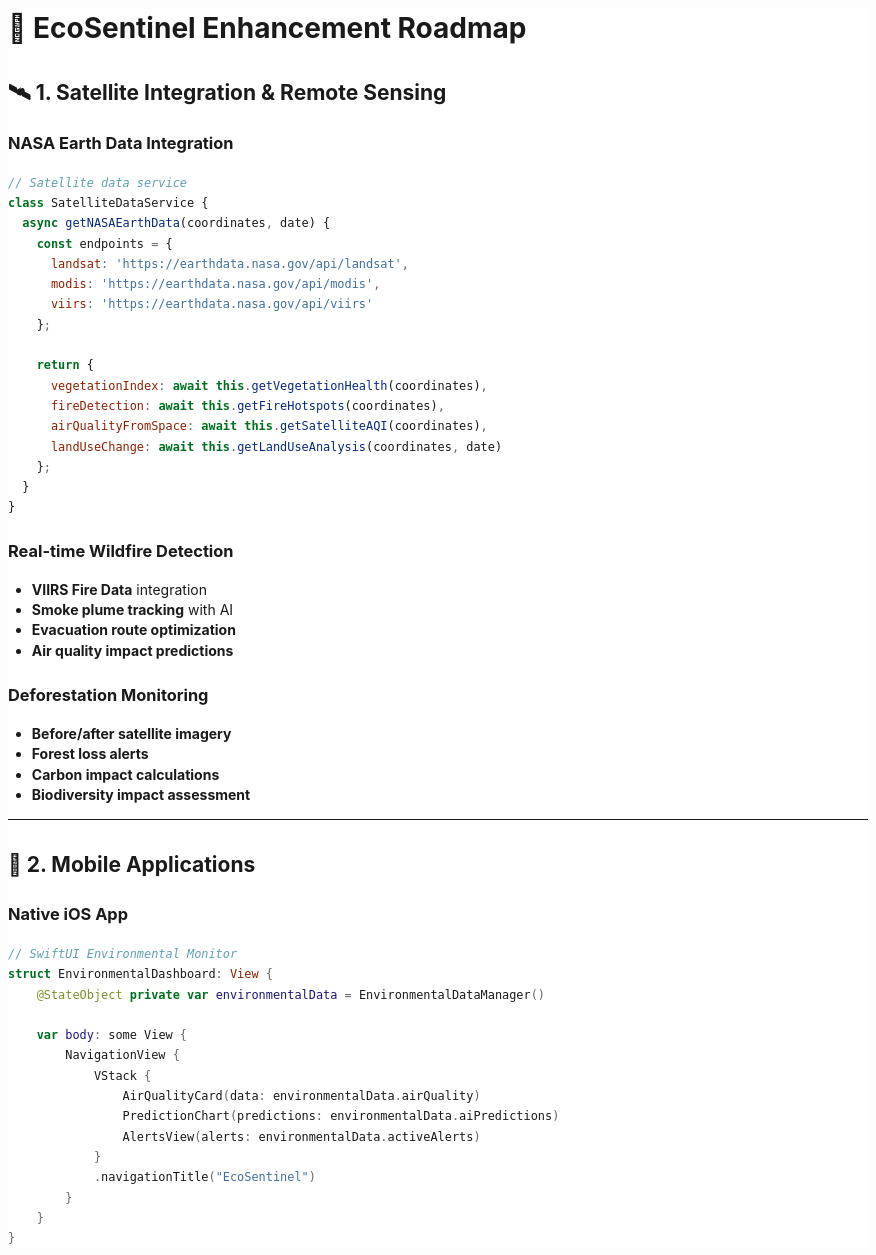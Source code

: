 # 🚀 **EcoSentinel Enhancement Roadmap**

## 🛰️ **1. Satellite Integration & Remote Sensing**

### **NASA Earth Data Integration**
```javascript
// Satellite data service
class SatelliteDataService {
  async getNASAEarthData(coordinates, date) {
    const endpoints = {
      landsat: 'https://earthdata.nasa.gov/api/landsat',
      modis: 'https://earthdata.nasa.gov/api/modis',
      viirs: 'https://earthdata.nasa.gov/api/viirs'
    };
    
    return {
      vegetationIndex: await this.getVegetationHealth(coordinates),
      fireDetection: await this.getFireHotspots(coordinates),
      airQualityFromSpace: await this.getSatelliteAQI(coordinates),
      landUseChange: await this.getLandUseAnalysis(coordinates, date)
    };
  }
}
```

### **Real-time Wildfire Detection**
- **VIIRS Fire Data** integration
- **Smoke plume tracking** with AI
- **Evacuation route optimization**
- **Air quality impact predictions**

### **Deforestation Monitoring**
- **Before/after satellite imagery**
- **Forest loss alerts**
- **Carbon impact calculations**
- **Biodiversity impact assessment**

---

## 📱 **2. Mobile Applications**

### **Native iOS App**
```swift
// SwiftUI Environmental Monitor
struct EnvironmentalDashboard: View {
    @StateObject private var environmentalData = EnvironmentalDataManager()
    
    var body: some View {
        NavigationView {
            VStack {
                AirQualityCard(data: environmentalData.airQuality)
                PredictionChart(predictions: environmentalData.aiPredictions)
                AlertsView(alerts: environmentalData.activeAlerts)
            }
            .navigationTitle("EcoSentinel")
        }
    }
}
```
